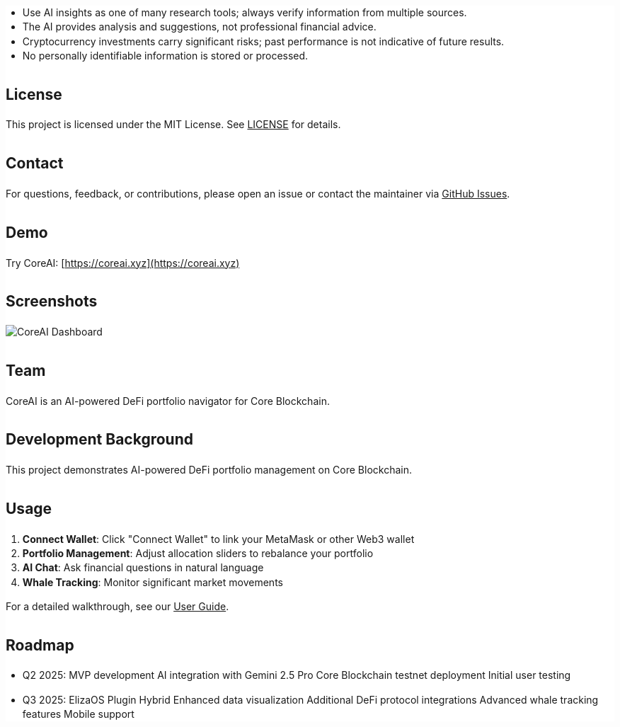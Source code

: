 - Use AI insights as one of many research tools; always verify information from multiple sources.
- The AI provides analysis and suggestions, not professional financial advice.
- Cryptocurrency investments carry significant risks; past performance is not indicative of future results.
- No personally identifiable information is stored or processed.

## License

This project is licensed under the MIT License. See [LICENSE](LICENSE) for details.

## Contact

For questions, feedback, or contributions, please open an issue or contact the maintainer via [GitHub Issues](https://github.com/johnnyduo/CoreAI/issues).

## Demo

Try CoreAI: [https://coreai.xyz](https://coreai.xyz)

## Screenshots
![CoreAI Dashboard](https://github.com/user-attachments/assets/1c55d6c2-a148-45a3-a9e2-ed7b0be309dd)

## Team

CoreAI is an AI-powered DeFi portfolio navigator for Core Blockchain.

## Development Background

This project demonstrates AI-powered DeFi portfolio management on Core Blockchain.

## Usage

1. **Connect Wallet**: Click "Connect Wallet" to link your MetaMask or other Web3 wallet
2. **Portfolio Management**: Adjust allocation sliders to rebalance your portfolio
3. **AI Chat**: Ask financial questions in natural language
4. **Whale Tracking**: Monitor significant market movements

For a detailed walkthrough, see our [User Guide](link-to-guide).

## Roadmap

- Q2 2025: 
MVP development
AI integration with Gemini 2.5 Pro
Core Blockchain testnet deployment
Initial user testing

- Q3 2025: 
ElizaOS Plugin Hybrid
Enhanced data visualization
Additional DeFi protocol integrations
Advanced whale tracking features
Mobile support
